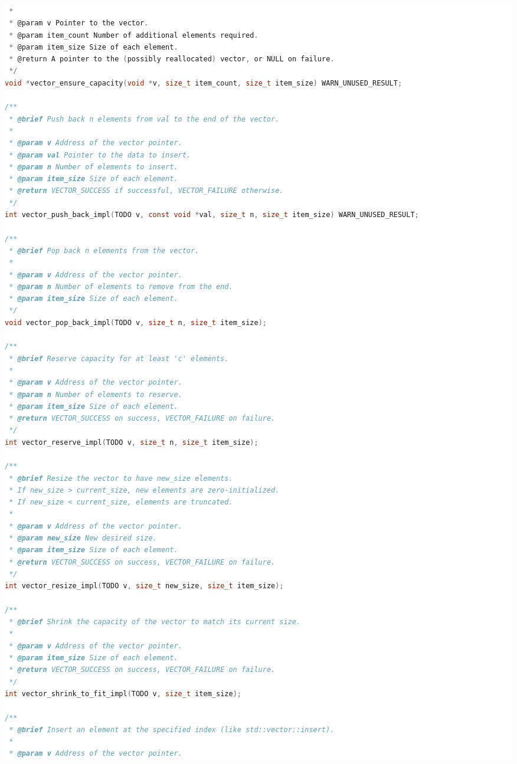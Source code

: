 ```c
 *
 * @param v Pointer to the vector.
 * @param item_count Number of additional elements required.
 * @param item_size Size of each element.
 * @return A pointer to the (possibly reallocated) vector, or NULL on failure.
 */
void *vector_ensure_capacity(void *v, size_t item_count, size_t item_size) WARN_UNUSED_RESULT;

/**
 * @brief Push back n elements from val to the end of the vector.
 *
 * @param v Address of the vector pointer.
 * @param val Pointer to the data to insert.
 * @param n Number of elements to insert.
 * @param item_size Size of each element.
 * @return VECTOR_SUCCESS if successful, VECTOR_FAILURE otherwise.
 */
int vector_push_back_impl(TODO v, const void *val, size_t n, size_t item_size) WARN_UNUSED_RESULT;

/**
 * @brief Pop back n elements from the vector.
 *
 * @param v Address of the vector pointer.
 * @param n Number of elements to remove from the end.
 * @param item_size Size of each element.
 */
void vector_pop_back_impl(TODO v, size_t n, size_t item_size);

/**
 * @brief Reserve capacity for at least 'c' elements.
 *
 * @param v Address of the vector pointer.
 * @param n Number of elements to reserve.
 * @param item_size Size of each element.
 * @return VECTOR_SUCCESS on success, VECTOR_FAILURE on failure.
 */
int vector_reserve_impl(TODO v, size_t n, size_t item_size);

/**
 * @brief Resize the vector to have new_size elements.
 * If new_size > current_size, new elements are zero-initialized.
 * If new_size < current_size, elements are truncated.
 *
 * @param v Address of the vector pointer.
 * @param new_size New desired size.
 * @param item_size Size of each element.
 * @return VECTOR_SUCCESS on success, VECTOR_FAILURE on failure.
 */
int vector_resize_impl(TODO v, size_t new_size, size_t item_size);

/**
 * @brief Shrink the capacity of the vector to match its current size.
 *
 * @param v Address of the vector pointer.
 * @param item_size Size of each element.
 * @return VECTOR_SUCCESS on success, VECTOR_FAILURE on failure.
 */
int vector_shrink_to_fit_impl(TODO v, size_t item_size);

/**
 * @brief Insert an element at the specified index (like std::vector::insert).
 *
 * @param v Address of the vector pointer.
```
